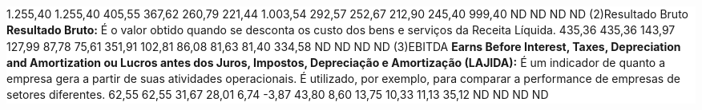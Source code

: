 <td class='positiveNumberGreen'>1.255,40</td>
<td class='positiveNumberGreen'>1.255,40</td>
<td data-col='trimDRE' class='trimData positiveNumberGreen'>405,55</td>
<td data-col='trimDRE' class='trimData positiveNumberGreen'>367,62</td>
<td data-col='trimDRE' class='trimData positiveNumberGreen'>260,79</td>
<td data-col='trimDRE' class='trimData positiveNumberGreen'>221,44</td>
<td class='positiveNumberGreen'>1.003,54</td>
<td data-col='trimDRE' class='trimData positiveNumberGreen'>292,57</td>
<td data-col='trimDRE' class='trimData positiveNumberGreen'>252,67</td>
<td data-col='trimDRE' class='trimData positiveNumberGreen'>212,90</td>
<td data-col='trimDRE' class='trimData positiveNumberGreen'>245,40</td>
<td class='positiveNumberGreen'>999,40</td>
<td data-col='trimDRE' class='trimData'>ND</td>
<td data-col='trimDRE' class='trimData'>ND</td>
<td data-col='trimDRE' class='trimData'>ND</td>
<td data-col='trimDRE' class='trimData'>ND</td>
</tr>
<tr class='trDRE'>
<td class='leftAlignCell rowDescription fixedLeftColumn tooltip'>(2)Resultado Bruto <span class='tooltiptexttop'><b>Resultado Bruto:</b> É o valor obtido quando se desconta os custo dos bens e serviços da Receita Líquida.</span></td>
<td class='positiveNumberGreen'>435,36</td>
<td class='positiveNumberGreen'>435,36</td>
<td data-col='trimDRE' class='trimData positiveNumberGreen'>143,97</td>
<td data-col='trimDRE' class='trimData positiveNumberGreen'>127,99</td>
<td data-col='trimDRE' class='trimData positiveNumberGreen'>87,78</td>
<td data-col='trimDRE' class='trimData positiveNumberGreen'>75,61</td>
<td class='positiveNumberGreen'>351,91</td>
<td data-col='trimDRE' class='trimData positiveNumberGreen'>102,81</td>
<td data-col='trimDRE' class='trimData positiveNumberGreen'>86,08</td>
<td data-col='trimDRE' class='trimData positiveNumberGreen'>81,63</td>
<td data-col='trimDRE' class='trimData positiveNumberGreen'>81,40</td>
<td class='positiveNumberGreen'>334,58</td>
<td data-col='trimDRE' class='trimData'>ND</td>
<td data-col='trimDRE' class='trimData'>ND</td>
<td data-col='trimDRE' class='trimData'>ND</td>
<td data-col='trimDRE' class='trimData'>ND</td>
</tr>
<tr class='trDRE'>
<td class='leftAlignCell rowDescription fixedLeftColumn tooltip'>(3)EBITDA <span class='tooltiptexttop'><b>Earns Before Interest, Taxes, Depreciation and Amortization ou Lucros antes dos Juros, Impostos, Depreciação e Amortização (LAJIDA):</b> É um indicador de quanto a empresa gera a partir de suas atividades operacionais. É utilizado, por exemplo, para comparar a performance de empresas de setores diferentes.</span></td>
<td class='positiveNumberGreen'>62,55</td>
<td class='positiveNumberGreen'>62,55</td>
<td class=' trimData positiveNumberGreen' data-col='trimDRE'>31,67</td>
<td class=' trimData positiveNumberGreen' data-col='trimDRE'>28,01</td>
<td class=' trimData positiveNumberGreen' data-col='trimDRE'>6,74</td>
<td class='trimData negativeNumber' data-col='trimDRE'>-3,87</td>
<td class='positiveNumberGreen'>43,80</td>
<td class=' trimData positiveNumberGreen' data-col='trimDRE'>8,60</td>
<td class=' trimData positiveNumberGreen' data-col='trimDRE'>13,75</td>
<td class=' trimData positiveNumberGreen' data-col='trimDRE'>10,33</td>
<td class=' trimData positiveNumberGreen' data-col='trimDRE'>11,13</td>
<td class='positiveNumberGreen'>35,12</td>
<td data-col='trimDRE' class='trimData'>ND</td>
<td data-col='trimDRE' class='trimData'>ND</td>
<td data-col='trimDRE' class='trimData'>ND</td>
<td data-col='trimDRE' class='trimData'>ND</td>
</tr>
<tr class='trDRE'>